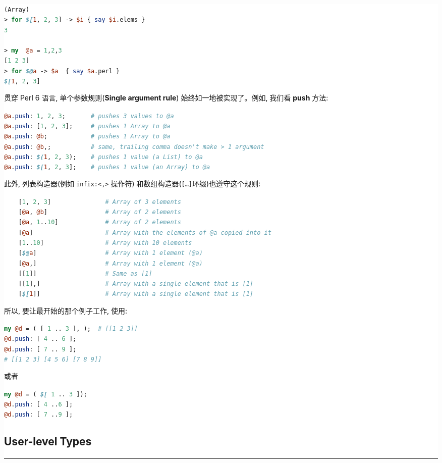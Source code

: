 ``` perl
(Array)
> for $[1, 2, 3] -> $i { say $i.elems }
3

> my  @a = 1,2,3
[1 2 3]
> for $@a -> $a  { say $a.perl }
$[1, 2, 3]
```

贯穿 Perl 6 语言, 单个参数规则(**Single argument rule**) 始终如一地被实现了。例如, 我们看 **push** 方法:

``` perl
@a.push: 1, 2, 3;       # pushes 3 values to @a
@a.push: [1, 2, 3];     # pushes 1 Array to @a
@a.push: @b;            # pushes 1 Array to @a
@a.push: @b,;           # same, trailing comma doesn't make > 1 argument
@a.push: $(1, 2, 3);    # pushes 1 value (a List) to @a
@a.push: $[1, 2, 3];    # pushes 1 value (an Array) to @a
```

此外, 列表构造器(例如 `infix:<,>` 操作符) 和数组构造器(`[…]`环缀)也遵守这个规则:

``` perl
    [1, 2, 3]               # Array of 3 elements
    [@a, @b]                # Array of 2 elements
    [@a, 1..10]             # Array of 2 elements
    [@a]                    # Array with the elements of @a copied into it
    [1..10]                 # Array with 10 elements
    [$@a]                   # Array with 1 element (@a)
    [@a,]                   # Array with 1 element (@a)
    [[1]]                   # Same as [1]
    [[1],]                  # Array with a single element that is [1]
    [$[1]]                  # Array with a single element that is [1]
```

所以, 要让最开始的那个例子工作, 使用:

``` perl
my @d = ( [ 1 .. 3 ], );  # [[1 2 3]]
@d.push: [ 4 .. 6 ];
@d.push: [ 7 .. 9 ];
# [[1 2 3] [4 5 6] [7 8 9]]
```

或者

``` perl
my @d = ( $[ 1 .. 3 ]);
@d.push: [ 4 ..6 ];
@d.push: [ 7 ..9 ];
```

## User-level Types
---
